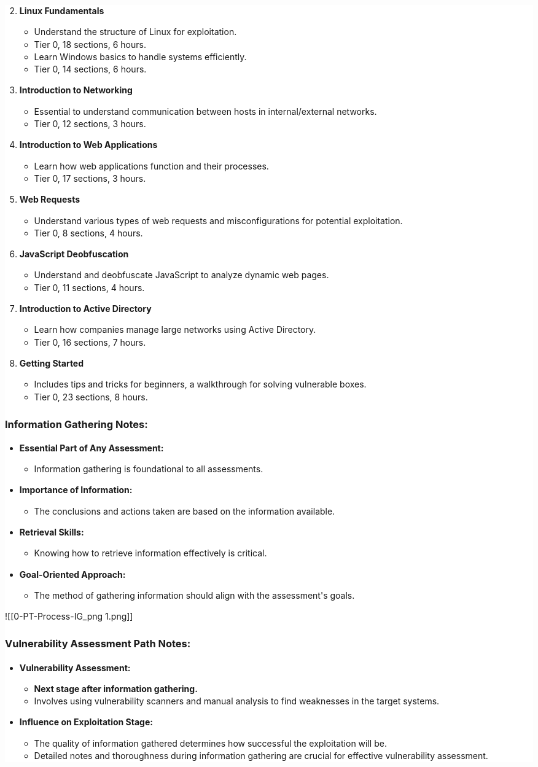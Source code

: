 2. **Linux Fundamentals**
   - Understand the structure of Linux for exploitation.
   - Tier 0, 18 sections, 6 hours.
   - Learn Windows basics to handle systems efficiently.
   - Tier 0, 14 sections, 6 hours.

4. **Introduction to Networking**
   - Essential to understand communication between hosts in internal/external networks.
   - Tier 0, 12 sections, 3 hours.

5. **Introduction to Web Applications**
   - Learn how web applications function and their processes.
   - Tier 0, 17 sections, 3 hours.

6. **Web Requests**
   - Understand various types of web requests and misconfigurations for potential exploitation.
   - Tier 0, 8 sections, 4 hours.

7. **JavaScript Deobfuscation**
   - Understand and deobfuscate JavaScript to analyze dynamic web pages.
   - Tier 0, 11 sections, 4 hours.

8. **Introduction to Active Directory**
   - Learn how companies manage large networks using Active Directory.
   - Tier 0, 16 sections, 7 hours.

9. **Getting Started**
   - Includes tips and tricks for beginners, a walkthrough for solving vulnerable boxes.
   - Tier 0, 23 sections, 8 hours.

### Information Gathering Notes:
- **Essential Part of Any Assessment:**
  - Information gathering is foundational to all assessments.
  
- **Importance of Information:**
  - The conclusions and actions taken are based on the information available.
  
- **Retrieval Skills:**
  - Knowing how to retrieve information effectively is critical.

- **Goal-Oriented Approach:**
  - The method of gathering information should align with the assessment's goals. 

![[0-PT-Process-IG_png 1.png]]

### Vulnerability Assessment Path Notes:

- **Vulnerability Assessment:**
  - **Next stage after information gathering.**
  - Involves using vulnerability scanners and manual analysis to find weaknesses in the target systems.

- **Influence on Exploitation Stage:**
  - The quality of information gathered determines how successful the exploitation will be.
  - Detailed notes and thoroughness during information gathering are crucial for effective vulnerability assessment.
